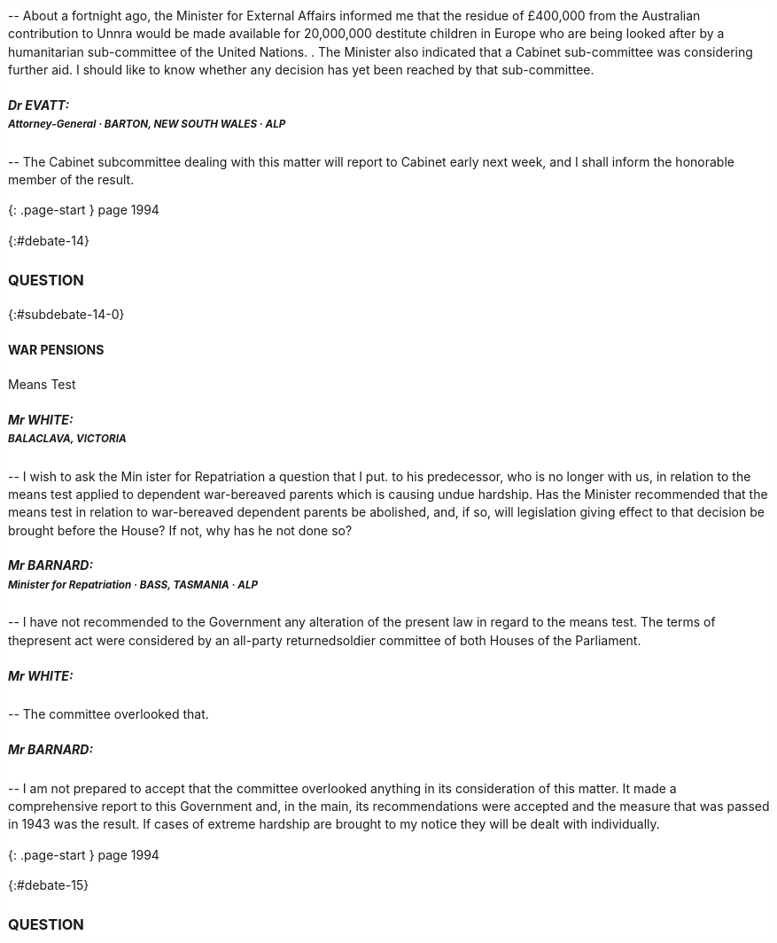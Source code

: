 -- About a fortnight ago, the Minister for External Affairs informed me that the residue of £400,000 from the Australian contribution to Unnra would be made available for 20,000,000 destitute children in Europe who are being looked after by a humanitarian sub-committee of the United Nations. . The Minister also indicated that a Cabinet sub-committee was considering further aid. I should like to know whether any decision has yet been reached by that sub-committee. 

##### Dr EVATT:<br><small class="text-muted">Attorney-General &middot; BARTON, NEW SOUTH WALES &middot; ALP</small>

-- The Cabinet subcommittee dealing with this matter will report to Cabinet early next week, and I shall inform the honorable member of the result. 

{: .page-start }
page 1994

{:#debate-14}
### QUESTION

{:#subdebate-14-0}
#### WAR PENSIONS

Means Test

##### Mr WHITE:<br><small class="text-muted">BALACLAVA, VICTORIA</small>

-- I wish to ask the Min ister for Repatriation a question that I put. to his predecessor, who is no longer with us, in relation to the means test applied to dependent war-bereaved parents which is causing undue hardship. Has the Minister recommended that the means test in relation to war-bereaved dependent parents be abolished, and, if so, will legislation giving effect to that decision be brought before the House? If not, why has he not done so? 

##### Mr BARNARD:<br><small class="text-muted">Minister for Repatriation &middot; BASS, TASMANIA &middot; ALP</small>

-- I have not recommended to the Government any alteration of the present law in regard to the means test. The terms of thepresent act were considered by an all-party returnedsoldier committee of both Houses of the Parliament. 

##### Mr WHITE:

-- The committee overlooked that. 

##### Mr BARNARD:

-- I am not prepared to accept that the committee overlooked anything in its consideration of this matter. It made a comprehensive report to this Government and, in the main, its recommendations were accepted and the measure that was passed in 1943 was the result. If cases of extreme hardship are brought to my notice they will be dealt with individually. 

{: .page-start }
page 1994

{:#debate-15}
### QUESTION
